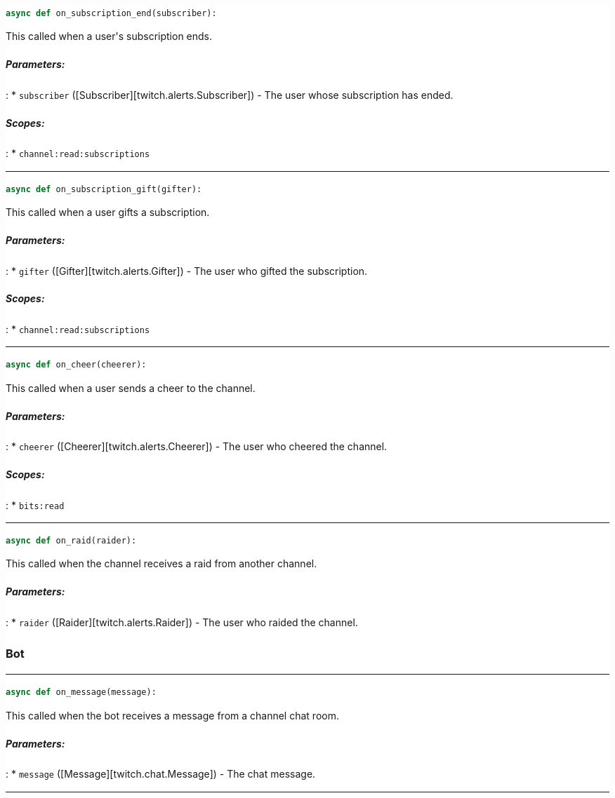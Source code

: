 
```py
async def on_subscription_end(subscriber):
```
This called when a user's subscription ends.
##### Parameters:
:   * `subscriber` ([Subscriber][twitch.alerts.Subscriber]) - The user whose subscription has ended.
##### Scopes:
:   * `channel:read:subscriptions`

---

```py
async def on_subscription_gift(gifter):
```
This called when a user gifts a subscription.
##### Parameters:
:   * `gifter` ([Gifter][twitch.alerts.Gifter]) - The user who gifted the subscription.
##### Scopes:
:   * `channel:read:subscriptions`

---

```py
async def on_cheer(cheerer):
```
This called when a user sends a cheer to the channel.
##### Parameters:
:   * `cheerer` ([Cheerer][twitch.alerts.Cheerer]) - The user who cheered the channel.
##### Scopes:
:   * `bits:read`

---

```py
async def on_raid(raider):
```
This called when the channel receives a raid from another channel.
##### Parameters:
:   * `raider` ([Raider][twitch.alerts.Raider]) - The user who raided the channel.

### Bot
___
```py
async def on_message(message):
```
This called when the bot receives a message from a channel chat room.
##### Parameters:
:   * `message` ([Message][twitch.chat.Message]) - The chat message.

---
